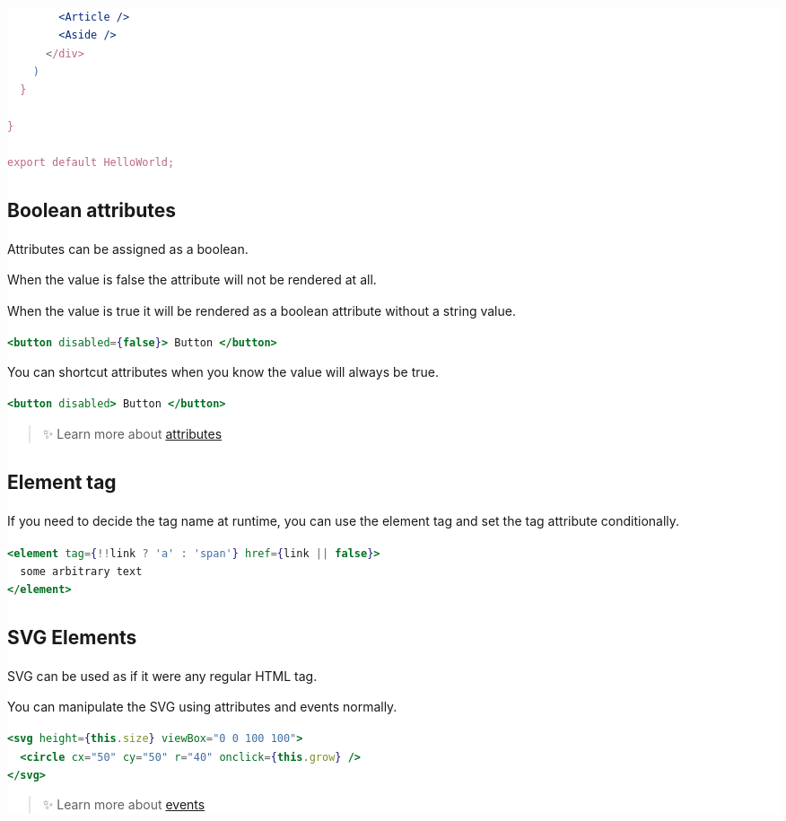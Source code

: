 ```jsx
        <Article />
        <Aside />
      </div>
    )
  }

}

export default HelloWorld;
```

## Boolean attributes

Attributes can be assigned as a boolean.

When the value is false the attribute will not be rendered at all.

When the value is true it will be rendered as a boolean attribute without a string value.

```jsx
<button disabled={false}> Button </button>
```

You can shortcut attributes when you know the value will always be true.

```jsx
<button disabled> Button </button>
```

> ✨ Learn more about [attributes](/context-and-attributes)

## Element tag

If you need to decide the tag name at runtime, you can use the element tag and set the tag attribute conditionally.

```jsx
<element tag={!!link ? 'a' : 'span'} href={link || false}>
  some arbitrary text
</element>
```

## SVG Elements

SVG can be used as if it were any regular HTML tag.

You can manipulate the SVG using attributes and events normally.

```jsx
<svg height={this.size} viewBox="0 0 100 100">
  <circle cx="50" cy="50" r="40" onclick={this.grow} />
</svg> 
```

> ✨ Learn more about [events](/events)

